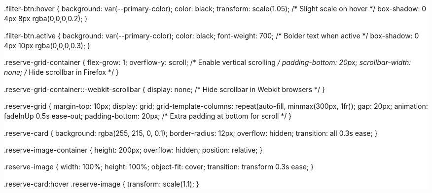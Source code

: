 .filter-btn:hover {
    background: var(--primary-color);
    color: black;
    transform: scale(1.05); /* Slight scale on hover */
    box-shadow: 0 4px 8px rgba(0,0,0,0.2);
}

.filter-btn.active {
    background: var(--primary-color);
    color: black;
    font-weight: 700; /* Bolder text when active */
    box-shadow: 0 4px 10px rgba(0,0,0,0.3);
}

.reserve-grid-container {
    flex-grow: 1;
    overflow-y: scroll; /* Enable vertical scrolling */
    padding-bottom: 20px;
    scrollbar-width: none; /* Hide scrollbar in Firefox */
}

.reserve-grid-container::-webkit-scrollbar {
    display: none; /* Hide scrollbar in Webkit browsers */
}

.reserve-grid {
    margin-top: 10px;
    display: grid; 
    grid-template-columns: repeat(auto-fill, minmax(300px, 1fr)); 
    gap: 20px; 
    animation: fadeInUp 0.5s ease-out;
    padding-bottom: 20px; /* Extra padding at bottom for scroll */
}

.reserve-card {
  background: rgba(255, 215, 0, 0.1);
  border-radius: 12px;
  overflow: hidden;
  transition: all 0.3s ease;
}

.reserve-image-container {
  height: 200px;
  overflow: hidden;
  position: relative;
}

.reserve-image {
  width: 100%;
  height: 100%;
  object-fit: cover;
  transition: transform 0.3s ease;
}

.reserve-card:hover .reserve-image {
  transform: scale(1.1);
}
